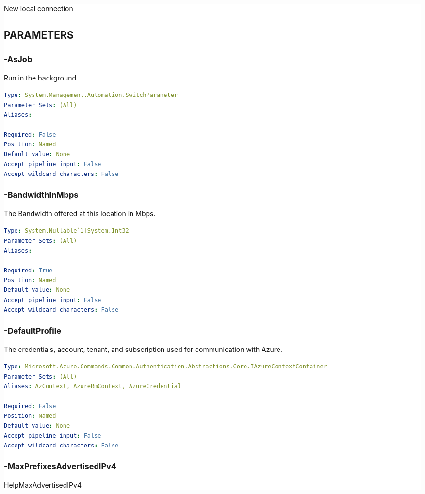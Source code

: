 New local connection

## PARAMETERS

### -AsJob
Run in the background.

```yaml
Type: System.Management.Automation.SwitchParameter
Parameter Sets: (All)
Aliases:

Required: False
Position: Named
Default value: None
Accept pipeline input: False
Accept wildcard characters: False
```

### -BandwidthInMbps
The Bandwidth offered at this location in Mbps.

```yaml
Type: System.Nullable`1[System.Int32]
Parameter Sets: (All)
Aliases:

Required: True
Position: Named
Default value: None
Accept pipeline input: False
Accept wildcard characters: False
```

### -DefaultProfile
The credentials, account, tenant, and subscription used for communication with Azure.

```yaml
Type: Microsoft.Azure.Commands.Common.Authentication.Abstractions.Core.IAzureContextContainer
Parameter Sets: (All)
Aliases: AzContext, AzureRmContext, AzureCredential

Required: False
Position: Named
Default value: None
Accept pipeline input: False
Accept wildcard characters: False
```

### -MaxPrefixesAdvertisedIPv4
HelpMaxAdvertisedIPv4
